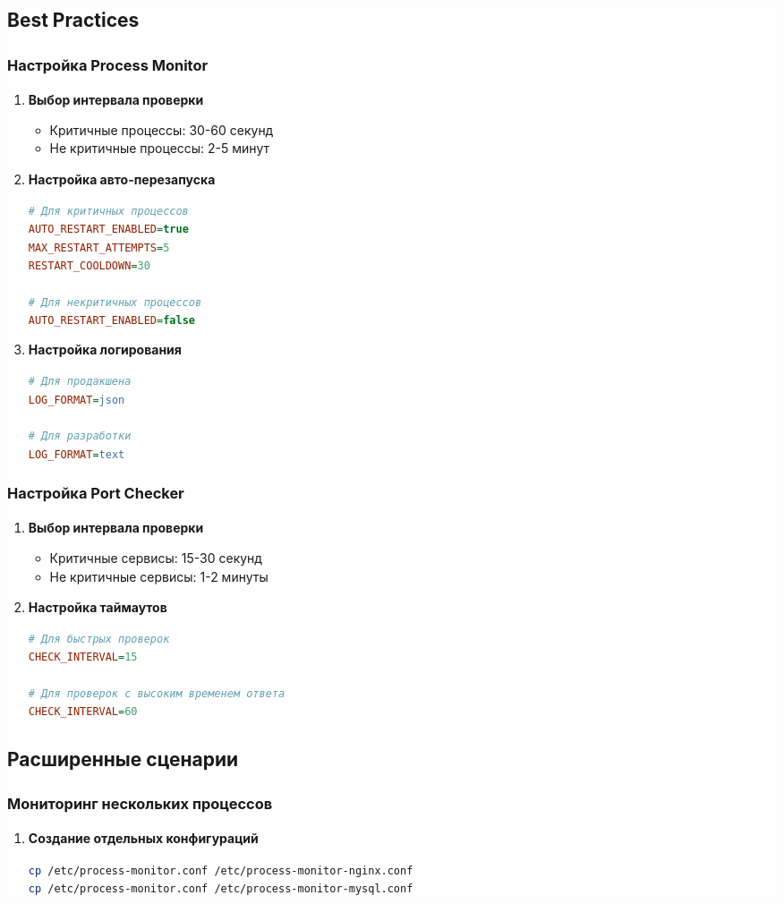 ## Best Practices

### Настройка Process Monitor

1. **Выбор интервала проверки**
   - Критичные процессы: 30-60 секунд
   - Не критичные процессы: 2-5 минут

2. **Настройка авто-перезапуска**
   ```ini
   # Для критичных процессов
   AUTO_RESTART_ENABLED=true
   MAX_RESTART_ATTEMPTS=5
   RESTART_COOLDOWN=30

   # Для некритичных процессов
   AUTO_RESTART_ENABLED=false
   ```

3. **Настройка логирования**
   ```ini
   # Для продакшена
   LOG_FORMAT=json

   # Для разработки
   LOG_FORMAT=text
   ```

### Настройка Port Checker

1. **Выбор интервала проверки**
   - Критичные сервисы: 15-30 секунд
   - Не критичные сервисы: 1-2 минуты

2. **Настройка таймаутов**
   ```ini
   # Для быстрых проверок
   CHECK_INTERVAL=15

   # Для проверок с высоким временем ответа
   CHECK_INTERVAL=60
   ```

## Расширенные сценарии

### Мониторинг нескольких процессов

1. **Создание отдельных конфигураций**

   ```bash
   cp /etc/process-monitor.conf /etc/process-monitor-nginx.conf
   cp /etc/process-monitor.conf /etc/process-monitor-mysql.conf
   ```

